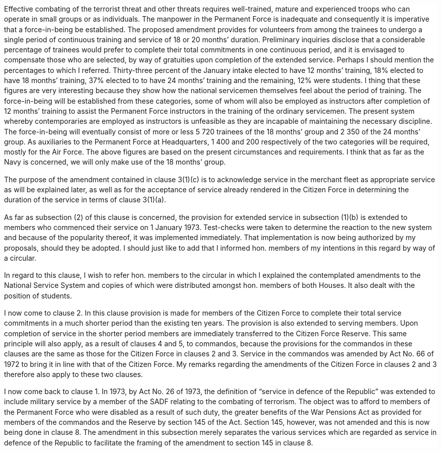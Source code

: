 <p>Effective combating of the terrorist threat and other threats requires well-trained, mature and experienced troops who can operate in small groups or as individuals. The manpower in the Permanent Force is inadequate and consequently it is imperative that a force-in-being be established. The proposed amendment provides for volunteers from among the trainees to undergo a single period of continuous training and service of 18 or 20 months&#x2019; duration. Preliminary inquiries disclose that a considerable percentage of trainees would prefer to complete their total commitments in one continuous period, and it is envisaged to compensate those who are selected, by way of gratuities upon completion of the extended service. Perhaps I should mention the percentages to which I referred. Thirty-three percent of the January intake elected to have 12 months&#x2019; training, 18% elected to have 18 months&#x2019; training, 37% elected to to have 24 months&#x2019; training and the remaining, 12% were students. I thing that these figures are very interesting because they show how the national servicemen themselves feel about the period of training. The force-in-being will be established from these categories, some of whom will also be employed as instructors after completion of 12 months&#x2019; training to assist the Permanent Force instructors in the training of the ordinary servicemen. The present system <span class="col_875-876" refersTo="page_0449"/>whereby contemporaries are employed as instructors is unfeasible as they are incapable of maintaining the necessary discipline. The force-in-being will eventually consist of more or less 5 720 trainees of the 18 months&#x2019; group and 2 350 of the 24 months&#x2019; group. As auxiliaries to the Permanent Force at Headquarters, 1 400 and 200 respectively of the two categories will be required, mostly for the Air Force. The above figures are based on the present circumstances and requirements. I think that as far as the Navy is concerned, we will only make use of the 18 months&#x2019; group.</p>

<p>The purpose of the amendment contained in clause 3(1)(c) is to acknowledge service in the merchant fleet as appropriate service as will be explained later, as well as for the acceptance of service already rendered in the Citizen Force in determining the duration of the service in terms of clause 3(1)(a).</p>

<p>As far as subsection (2) of this clause is concerned, the provision for extended service in subsection (1)(b) is extended to members who commenced their service on 1 January 1973. Test-checks were taken to determine the reaction to the new system and because of the popularity thereof, it was implemented immediately. That implementation is now being authorized by my proposals, should they be adopted. I should just like to add that I informed hon. members of my intentions in this regard by way of a circular.</p>

<p>In regard to this clause, I wish to refer hon. members to the circular in which I explained the contemplated amendments to the National Service System and copies of which were distributed amongst hon. members of both Houses. It also dealt with the position of students.</p>

<p>I now come to clause 2. In this clause provision is made for members of the Citizen Force to complete their total service commitments in a much shorter period than the existing ten years. The provision is also extended to serving members. Upon completion of service in the shorter period members are immediately transferred to the Citizen Force Reserve. This same principle will also apply, as a result of clauses 4 and 5, to commandos, because the provisions for the commandos in these clauses are the same as those for the Citizen Force in clauses 2 and 3. Service in the commandos was amended by Act No. 66 of 1972 to bring it in line with that of the Citizen Force. My remarks regarding the amendments of the Citizen Force in clauses 2 and 3 therefore also apply to these two clauses.</p>

<p>I now come back to clause 1. In 1973, by Act No. 26 of 1973, the definition of &#x201C;service in defence of the Republic&#x201D; was extended to include military service by a member of the SADF relating to the combating of terrorism. The object was to afford to members of the Permanent Force who were disabled as a result of such duty, the greater benefits of the War Pensions Act as provided for members of the commandos and the Reserve by section 145 of the Act. Section 145, however, was not amended and this is now being done in clause 8. The amendment in this subsection merely separates the various services which are regarded as service in defence of the Republic to facilitate the framing of the amendment to section 145 in clause 8.</p>
